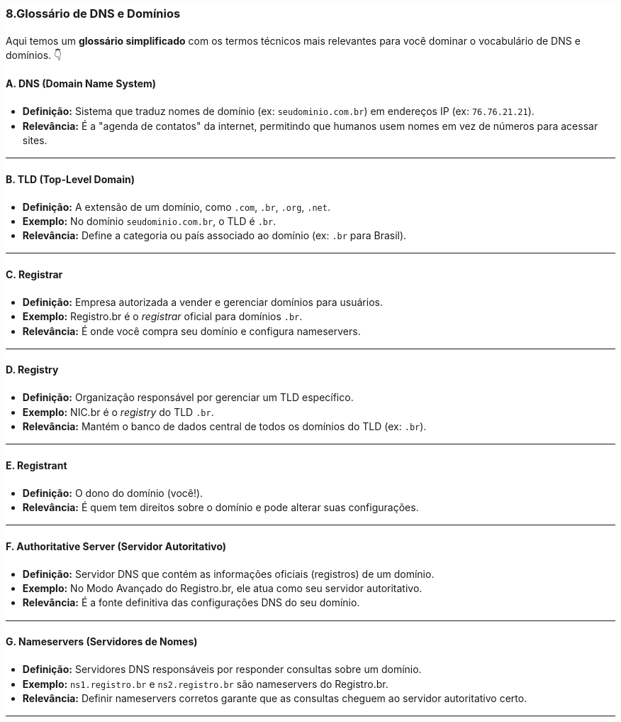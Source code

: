 ### **8.Glossário de DNS e Domínios**
Aqui temos um **glossário simplificado** com os termos técnicos mais relevantes para você dominar o vocabulário de DNS e domínios. 👇

#### **A. DNS (Domain Name System)**  
- **Definição:** Sistema que traduz nomes de domínio (ex: `seudominio.com.br`) em endereços IP (ex: `76.76.21.21`).  
- **Relevância:** É a "agenda de contatos" da internet, permitindo que humanos usem nomes em vez de números para acessar sites.

---

#### **B. TLD (Top-Level Domain)**  
- **Definição:** A extensão de um domínio, como `.com`, `.br`, `.org`, `.net`.  
- **Exemplo:** No domínio `seudominio.com.br`, o TLD é `.br`.  
- **Relevância:** Define a categoria ou país associado ao domínio (ex: `.br` para Brasil).

---

#### **C. Registrar**  
- **Definição:** Empresa autorizada a vender e gerenciar domínios para usuários.  
- **Exemplo:** Registro.br é o *registrar* oficial para domínios `.br`.  
- **Relevância:** É onde você compra seu domínio e configura nameservers.

---

#### **D. Registry**  
- **Definição:** Organização responsável por gerenciar um TLD específico.  
- **Exemplo:** NIC.br é o *registry* do TLD `.br`.  
- **Relevância:** Mantém o banco de dados central de todos os domínios do TLD (ex: `.br`).

---

#### **E. Registrant**  
- **Definição:** O dono do domínio (você!).  
- **Relevância:** É quem tem direitos sobre o domínio e pode alterar suas configurações.

---

#### **F. Authoritative Server (Servidor Autoritativo)**  
- **Definição:** Servidor DNS que contém as informações oficiais (registros) de um domínio.  
- **Exemplo:** No Modo Avançado do Registro.br, ele atua como seu servidor autoritativo.  
- **Relevância:** É a fonte definitiva das configurações DNS do seu domínio.

---

#### **G. Nameservers (Servidores de Nomes)**  
- **Definição:** Servidores DNS responsáveis por responder consultas sobre um domínio.  
- **Exemplo:** `ns1.registro.br` e `ns2.registro.br` são nameservers do Registro.br.  
- **Relevância:** Definir nameservers corretos garante que as consultas cheguem ao servidor autoritativo certo.

---
